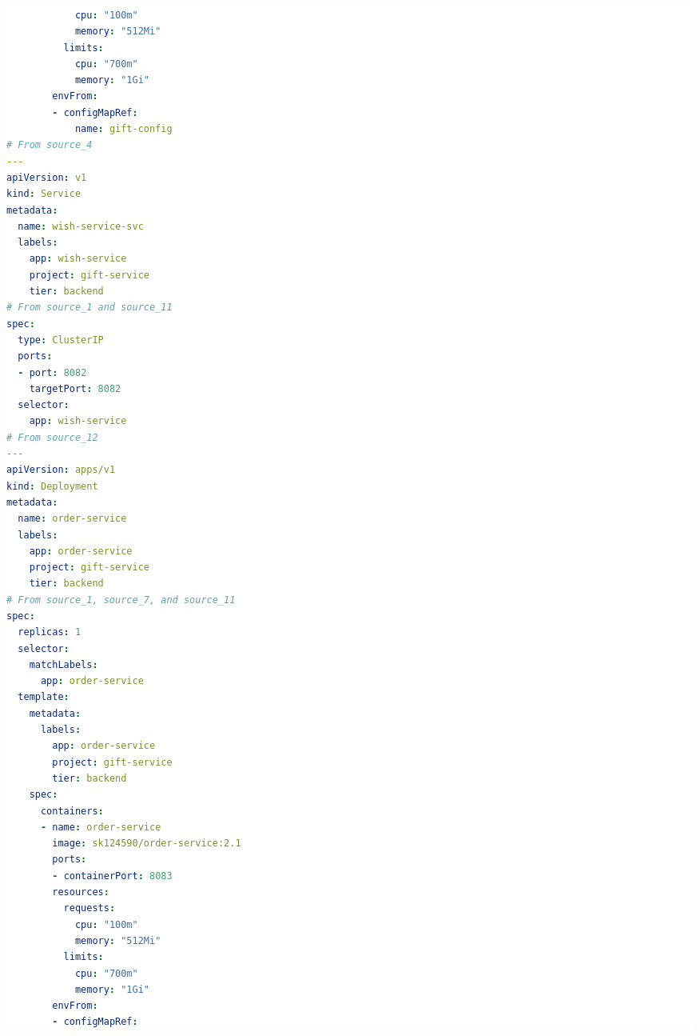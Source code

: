 ```yaml
            cpu: "100m"
            memory: "512Mi"
          limits:
            cpu: "700m"
            memory: "1Gi"
        envFrom:
        - configMapRef:
            name: gift-config
# From source_4
---
apiVersion: v1
kind: Service
metadata:
  name: wish-service-svc
  labels:
    app: wish-service
    project: gift-service
    tier: backend
# From source_1 and source_11
spec:
  type: ClusterIP
  ports:
  - port: 8082
    targetPort: 8082
  selector:
    app: wish-service
# From source_12
---
apiVersion: apps/v1
kind: Deployment
metadata:
  name: order-service
  labels:
    app: order-service
    project: gift-service
    tier: backend
# From source_1, source_7, and source_11
spec:
  replicas: 1
  selector:
    matchLabels:
      app: order-service
  template:
    metadata:
      labels:
        app: order-service
        project: gift-service
        tier: backend
    spec:
      containers:
      - name: order-service
        image: sk124590/order-service:2.1
        ports:
        - containerPort: 8083
        resources:
          requests:
            cpu: "100m"
            memory: "512Mi"
          limits:
            cpu: "700m"
            memory: "1Gi"
        envFrom:
        - configMapRef:
```